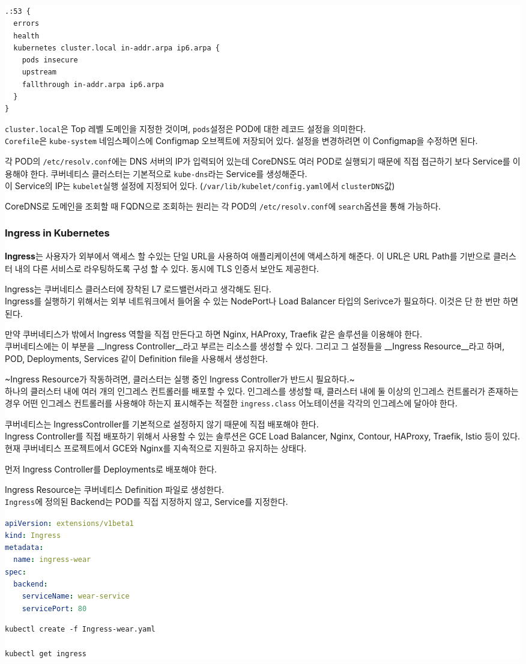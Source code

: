 ```
.:53 {
  errors
  health
  kubernetes cluster.local in-addr.arpa ip6.arpa {
    pods insecure
    upstream
    fallthrough in-addr.arpa ip6.arpa
  }
}
```

`cluster.local`은 Top 레벨 도메인을 지정한 것이며, `pods`설정은 POD에 대한 레코드 설정을 의미한다.   
`Corefile`은 `kube-system` 네임스페이스에 Configmap 오브젝트에 저장되어 있다. 설정을 변경하려면 이 Configmap을 수정하면 된다.  

각 POD의 `/etc/resolv.conf`에는 DNS 서버의 IP가 입력되어 있는데 CoreDNS도 여러 POD로 실행되기 때문에 직접 접근하기 보다 Service를 이용해야 한다. 쿠버네티스 클러스터는 기본적으로 `kube-dns`라는 Service를 생성해준다.   
이 Service의 IP는 `kubelet`실행 설정에 지정되어 있다. (`/var/lib/kubelet/config.yaml`에서 `clusterDNS`값)  

CoreDNS로 도메인을 조회할 때 FQDN으로 조회하는 원리는 각 POD의 `/etc/resolv.conf`에 `search`옵션을 통해 가능하다.   

### Ingress in Kubernetes
**Ingress**는 사용자가 외부에서 액세스 할 수있는 단일 URL을 사용하여 애플리케이션에 액세스하게 해준다. 이 URL은 URL Path를 기반으로 클러스터 내의 다른 서비스로 라우팅하도록 구성 할 수 있다. 동시에 TLS 인증서 보안도 제공한다.  

Ingress는 쿠버네티스 클러스터에 장착된 L7 로드밸런서라고 생각해도 된다.   
Ingress를 실행하기 위해서는 외부 네트워크에서 들어올 수 있는 NodePort나 Load Balancer 타입의 Serivce가 필요하다. 이것은 단 한 번만 하면 된다.   

만약 쿠버네티스가 밖에서 Ingress 역할을 직접 만든다고 하면 Nginx, HAProxy, Traefik 같은 솔루션을 이용해야 한다.   
쿠버네티스에는 이 부분을 __Ingress Controller__라고 부르는 리소스를 생성할 수 있다. 그리고 그 설정들을 __Ingress Resource__라고 하며, POD, Deployments, Services 같이 Definition file을 사용해서 생성한다.   

~Ingress Resource가 작동하려면, 클러스터는 실행 중인 Ingress Controller가 반드시 필요하다.~  
하나의 클러스터 내에  여러 개의 인그레스 컨트롤러를 배포할 수 있다. 인그레스를 생성할 때, 클러스터 내에 둘 이상의 인그레스 컨트롤러가 존재하는 경우 어떤 인그레스 컨트롤러를 사용해야 하는지 표시해주는 적절한 `ingress.class` 어노테이션을 각각의 인그레스에 달아야 한다.  

쿠버네티스는 IngressController를 기본적으로 설정하지 않기 때문에 직접 배포해야 한다.   
Ingress Controller를 직접 배포하기 위해서 사용할 수 있는 솔루션은 GCE Load Balancer, Nginx, Contour, HAProxy, Traefik, Istio 등이 있다.   
현재 쿠버네티스 프로젝트에서 GCE와 Nginx를 지속적으로 지원하고 유지하는 상태다.  

먼저 Ingress Controller를 Deployments로 배포해야 한다.   

Ingress Resource는 쿠버네티스 Definition 파일로 생성한다.   
`Ingress`에 정의된 Backend는 POD를 직접 지정하지 않고, Service를 지정한다.   

```yaml
apiVersion: extensions/v1beta1
kind: Ingress
metadata:
  name: ingress-wear
spec:
  backend:
    serviceName: wear-service
    servicePort: 80
```

```shell
kubectl create -f Ingress-wear.yaml

kubectl get ingress
```

